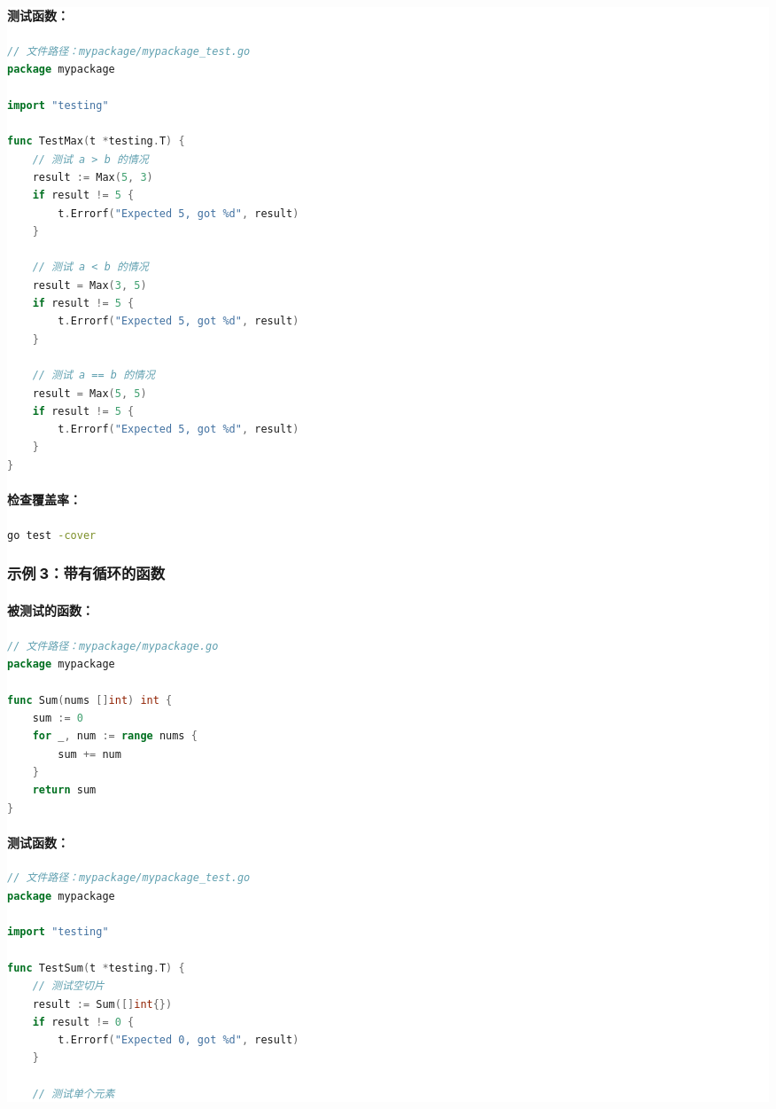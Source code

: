 #### 测试函数：
```go
// 文件路径：mypackage/mypackage_test.go
package mypackage

import "testing"

func TestMax(t *testing.T) {
    // 测试 a > b 的情况
    result := Max(5, 3)
    if result != 5 {
        t.Errorf("Expected 5, got %d", result)
    }

    // 测试 a < b 的情况
    result = Max(3, 5)
    if result != 5 {
        t.Errorf("Expected 5, got %d", result)
    }

    // 测试 a == b 的情况
    result = Max(5, 5)
    if result != 5 {
        t.Errorf("Expected 5, got %d", result)
    }
}
```

#### 检查覆盖率：
```bash
go test -cover
```

### 示例 3：带有循环的函数

#### 被测试的函数：
```go
// 文件路径：mypackage/mypackage.go
package mypackage

func Sum(nums []int) int {
    sum := 0
    for _, num := range nums {
        sum += num
    }
    return sum
}
```

#### 测试函数：
```go
// 文件路径：mypackage/mypackage_test.go
package mypackage

import "testing"

func TestSum(t *testing.T) {
    // 测试空切片
    result := Sum([]int{})
    if result != 0 {
        t.Errorf("Expected 0, got %d", result)
    }

    // 测试单个元素
```